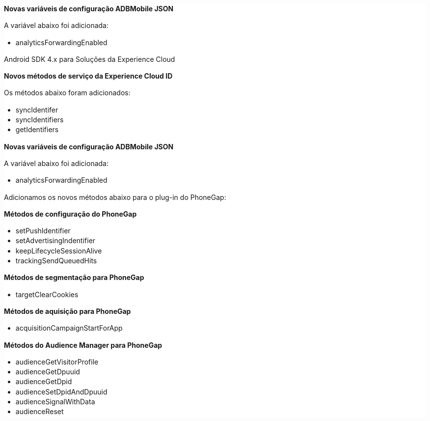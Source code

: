   </tr> 
  <tr> 
   <td colname="col2"> <p> <b>Novas variáveis de configuração ADBMobile JSON</b> </p> <p>A variável abaixo foi adicionada: </p> 
    <ul id="ul_95065BC06FD540D2937D11111799F77F"> 
     <li id="li_7C8C68A41FBA4D098D6803E71D4CCF7A"> <span class="codeph"> analyticsForwardingEnabled </span> </li> 
    </ul> </td> 
  </tr> 
  <tr> 
   <td colname="col1" morerows="2"> <p>Android SDK 4.x para Soluções da Experience Cloud </p> </td> 
   <td colname="col2"> <p> <b>Novos métodos de serviço da Experience Cloud ID </b> </p> <p>Os métodos abaixo foram adicionados: </p> 
    <ul id="ul_6B85F8A4826642BEB373225CA760D799"> 
     <li id="li_72B94B8CECB94229827BFCB06671DFC9"> <span class="codeph"> syncIdentifer </span> </li> 
     <li id="li_CD0C6B6CEA064FDD8B109E01AEC63F5C"> <span class="codeph"> syncIdentifiers </span> </li> 
     <li id="li_620A2D94F97A4451919F0867CA82B25D"> <span class="codeph"> getIdentifiers </span> </li> 
    </ul> </td> 
  </tr> 
  <tr> 
   <td colname="col2"> <p> <b>Novas variáveis de configuração ADBMobile JSON </b> </p> <p>A variável abaixo foi adicionada: </p> 
    <ul id="ul_7FF76521C59343A4ABC9573C3CD5DC38"> 
     <li id="li_1381E3EF082B4D7DBD131D8EC62F94D2"> <span class="codeph"> analyticsForwardingEnabled </span> </li> 
    </ul> </td> 
  </tr> 
  <tr> 
   <td colname="col2"> <p>Adicionamos os novos métodos abaixo para o plug-in do PhoneGap: </p> <p> <b>Métodos de configuração do PhoneGap</b> </p> <p> 
     <ul id="ul_98C5E7B5C79446EEA00F0E7CBC213301"> 
      <li id="li_B403C06E57A0450CBB4ABAD45170C681">setPushIdentifier </li> 
      <li id="li_6D76C40601544D4FA13FD44F390C83CE">setAdvertisingIndentifier </li> 
      <li id="li_7D03005DBD9E4AC7BB78BA162CDC8153">keepLifecycleSessionAlive </li> 
      <li id="li_3DDE07508B764E679AF2ACECC4D935CB">trackingSendQueuedHits </li> 
     </ul> </p> <p> <b>Métodos de segmentação para PhoneGap</b> </p> <p> 
     <ul id="ul_9B6002F5642B4D888FBD0A8D44EF32DB"> 
      <li id="li_5C1C9EA770E048E48723528F346712B4">targetClearCookies </li> 
     </ul> </p> <p> <b>Métodos de aquisição para PhoneGap</b> </p> <p> 
     <ul id="ul_2015BFF019E64D5685A25E20D4B4A79B"> 
      <li id="li_D450F60189904C43BDAC5D658324AEAA">acquisitionCampaignStartForApp </li> 
     </ul> </p> <p> <b>Métodos do Audience Manager para PhoneGap</b> </p> <p> 
     <ul id="ul_7D5F339A1A004593AE1D5C26A5A495C5"> 
      <li id="li_2F44037A508D49308F42961FDFB6486C">audienceGetVisitorProfile </li> 
      <li id="li_4F8F43C875384A74ADD48D4197C2ACFD">audienceGetDpuuid </li> 
      <li id="li_B38B6700AF2F4B9FA80CC6774B5B14E7">audienceGetDpid </li> 
      <li id="li_12579B472B404ABAA12DFBDBB22A0C30">audienceSetDpidAndDpuuid </li> 
      <li id="li_2CA997AF9FE241FD961BB0A9B50E14D9">audienceSignalWithData </li> 
      <li id="li_3545CB51B6B7409D8CE2B97E291267E6">audienceReset </li> 
     </ul> </p> </td> 
  </tr> 
 </tbody> 
</table>
